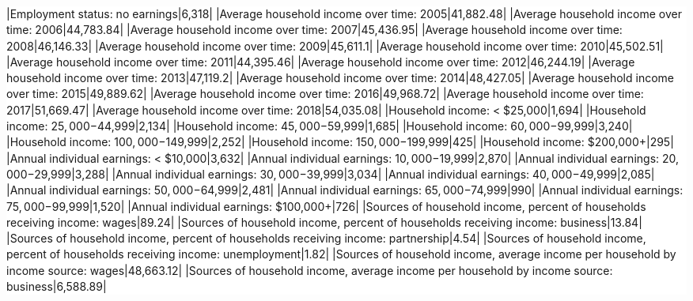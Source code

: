 |Employment status: no earnings|6,318|
|Average household income over time: 2005|41,882.48|
|Average household income over time: 2006|44,783.84|
|Average household income over time: 2007|45,436.95|
|Average household income over time: 2008|46,146.33|
|Average household income over time: 2009|45,611.1|
|Average household income over time: 2010|45,502.51|
|Average household income over time: 2011|44,395.46|
|Average household income over time: 2012|46,244.19|
|Average household income over time: 2013|47,119.2|
|Average household income over time: 2014|48,427.05|
|Average household income over time: 2015|49,889.62|
|Average household income over time: 2016|49,968.72|
|Average household income over time: 2017|51,669.47|
|Average household income over time: 2018|54,035.08|
|Household income: < $25,000|1,694|
|Household income: $25,000-$44,999|2,134|
|Household income: $45,000-$59,999|1,685|
|Household income: $60,000-$99,999|3,240|
|Household income: $100,000-$149,999|2,252|
|Household income: $150,000-$199,999|425|
|Household income: $200,000+|295|
|Annual individual earnings: < $10,000|3,632|
|Annual individual earnings: $10,000-$19,999|2,870|
|Annual individual earnings: $20,000-$29,999|3,288|
|Annual individual earnings: $30,000-$39,999|3,034|
|Annual individual earnings: $40,000-$49,999|2,085|
|Annual individual earnings: $50,000-$64,999|2,481|
|Annual individual earnings: $65,000-$74,999|990|
|Annual individual earnings: $75,000-$99,999|1,520|
|Annual individual earnings: $100,000+|726|
|Sources of household income, percent of households receiving income: wages|89.24|
|Sources of household income, percent of households receiving income: business|13.84|
|Sources of household income, percent of households receiving income: partnership|4.54|
|Sources of household income, percent of households receiving income: unemployment|1.82|
|Sources of household income, average income per household by income source: wages|48,663.12|
|Sources of household income, average income per household by income source: business|6,588.89|